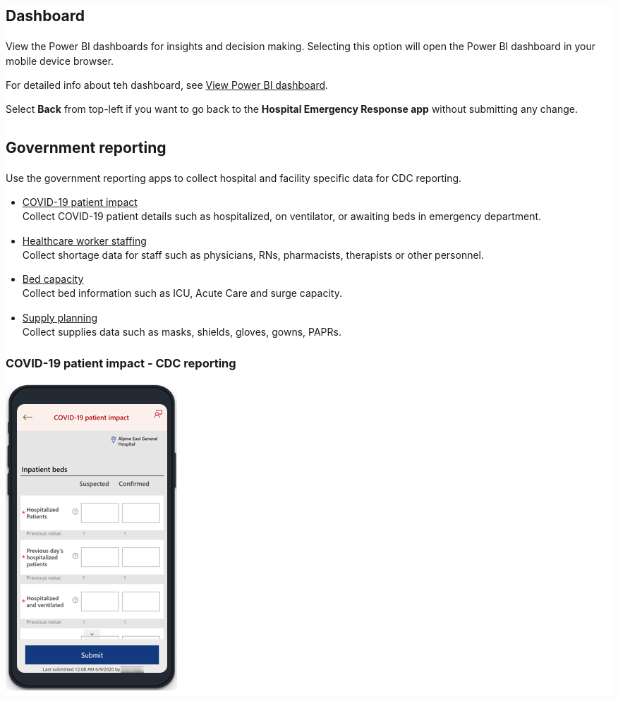 ## Dashboard

View the Power BI dashboards for insights and decision making. Selecting this option will open the Power BI dashboard in your mobile device browser.

For detailed info about teh dashboard, see [View Power BI dashboard](configure-data-reporting.md#view-power-bi-dashboard).

Select **Back** from top-left if you want to go back to the **Hospital Emergency Response app** without submitting any change.

## Government reporting

Use the government reporting apps to collect hospital and facility specific data for CDC reporting.

- [COVID-19 patient impact](#covid-19-patient-impact---cdc-reporting)
    <br> Collect COVID-19 patient details such as hospitalized, on ventilator, or awaiting beds in emergency department.

- [Healthcare worker staffing](#healthcare-worker-staffing---cdc-reporting)
    <br> Collect shortage data for staff such as physicians, RNs, pharmacists, therapists or other personnel.

- [Bed capacity](#bed-capacity---cdc-reporting)
    <br> Collect bed information such as ICU, Acute Care and surge capacity.

- [Supply planning](#supply-planning---cdc-reporting)
    <br> Collect supplies data such as masks, shields, gloves, gowns, PAPRs.

### COVID-19 patient impact - CDC reporting

![COVID-19 patient impact - CDC reporting](media/use/cdc-covid-19-patient-impact.png)
